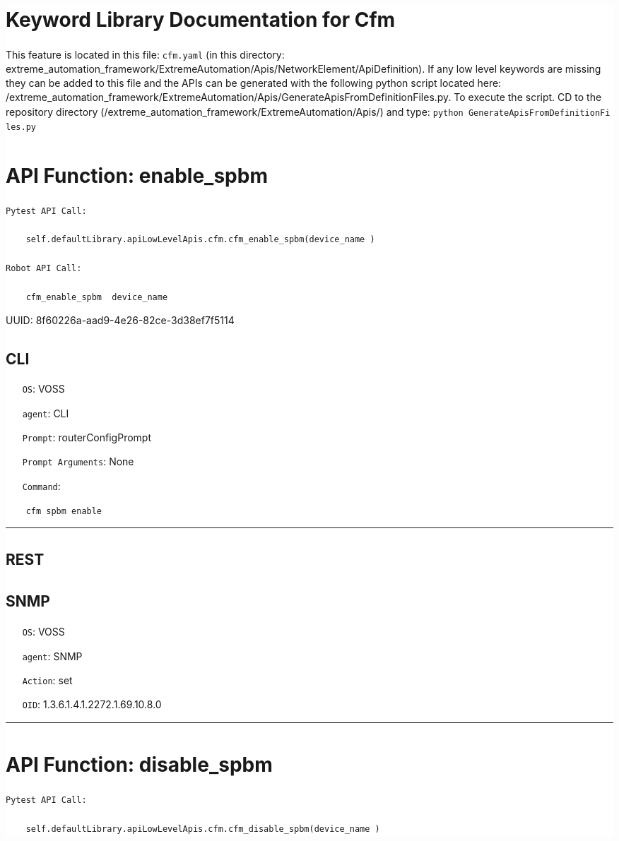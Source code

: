 # Keyword Library Documentation for Cfm
This feature is located in this file: `cfm.yaml` (in this directory: extreme_automation_framework/ExtremeAutomation/Apis/NetworkElement/ApiDefinition). If any low level keywords are missing they can be added to this file and the APIs can be generated with the following python script located here: /extreme_automation_framework/ExtremeAutomation/Apis/GenerateApisFromDefinitionFiles.py. To execute the script. CD to the repository directory (/extreme_automation_framework/ExtremeAutomation/Apis/) and type: `python GenerateApisFromDefinitionFiles.py` 

# API Function: enable_spbm
	Pytest API Call: 

		self.defaultLibrary.apiLowLevelApis.cfm.cfm_enable_spbm(device_name )

	Robot API Call: 

		cfm_enable_spbm  device_name  

UUID: 8f60226a-aad9-4e26-82ce-3d38ef7f5114
## CLI
&nbsp;&nbsp;&nbsp;&nbsp;&nbsp;&nbsp;`OS`: VOSS

&nbsp;&nbsp;&nbsp;&nbsp;&nbsp;&nbsp;`agent`: CLI

&nbsp;&nbsp;&nbsp;&nbsp;&nbsp;&nbsp;`Prompt`: routerConfigPrompt

&nbsp;&nbsp;&nbsp;&nbsp;&nbsp;&nbsp;`Prompt Arguments`: None

&nbsp;&nbsp;&nbsp;&nbsp;&nbsp;&nbsp;`Command`:

		cfm spbm enable

----------------------------------------------


## REST
## SNMP
&nbsp;&nbsp;&nbsp;&nbsp;&nbsp;&nbsp;`OS`: VOSS

&nbsp;&nbsp;&nbsp;&nbsp;&nbsp;&nbsp;`agent`: SNMP

&nbsp;&nbsp;&nbsp;&nbsp;&nbsp;&nbsp;`Action`: set

&nbsp;&nbsp;&nbsp;&nbsp;&nbsp;&nbsp;`OID`: 1.3.6.1.4.1.2272.1.69.10.8.0

----------------------------------------------


# API Function: disable_spbm
	Pytest API Call: 

		self.defaultLibrary.apiLowLevelApis.cfm.cfm_disable_spbm(device_name )
